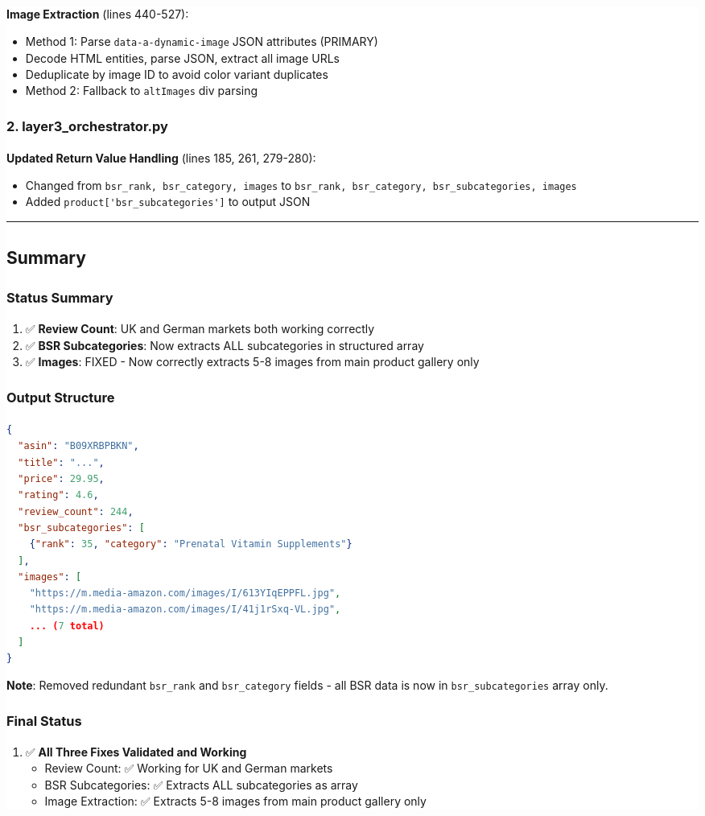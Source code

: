 **Image Extraction** (lines 440-527):
- Method 1: Parse `data-a-dynamic-image` JSON attributes (PRIMARY)
- Decode HTML entities, parse JSON, extract all image URLs
- Deduplicate by image ID to avoid color variant duplicates
- Method 2: Fallback to `altImages` div parsing

### 2. layer3_orchestrator.py

**Updated Return Value Handling** (lines 185, 261, 279-280):
- Changed from `bsr_rank, bsr_category, images` to `bsr_rank, bsr_category, bsr_subcategories, images`
- Added `product['bsr_subcategories']` to output JSON

---

## Summary

### Status Summary

1. ✅ **Review Count**: UK and German markets both working correctly
2. ✅ **BSR Subcategories**: Now extracts ALL subcategories in structured array
3. ✅ **Images**: FIXED - Now correctly extracts 5-8 images from main product gallery only

### Output Structure

```json
{
  "asin": "B09XRBPBKN",
  "title": "...",
  "price": 29.95,
  "rating": 4.6,
  "review_count": 244,
  "bsr_subcategories": [
    {"rank": 35, "category": "Prenatal Vitamin Supplements"}
  ],
  "images": [
    "https://m.media-amazon.com/images/I/613YIqEPPFL.jpg",
    "https://m.media-amazon.com/images/I/41j1rSxq-VL.jpg",
    ... (7 total)
  ]
}
```

**Note**: Removed redundant `bsr_rank` and `bsr_category` fields - all BSR data is now in `bsr_subcategories` array only.

### Final Status

1. ✅ **All Three Fixes Validated and Working**
   - Review Count: ✅ Working for UK and German markets
   - BSR Subcategories: ✅ Extracts ALL subcategories as array
   - Image Extraction: ✅ Extracts 5-8 images from main product gallery only
